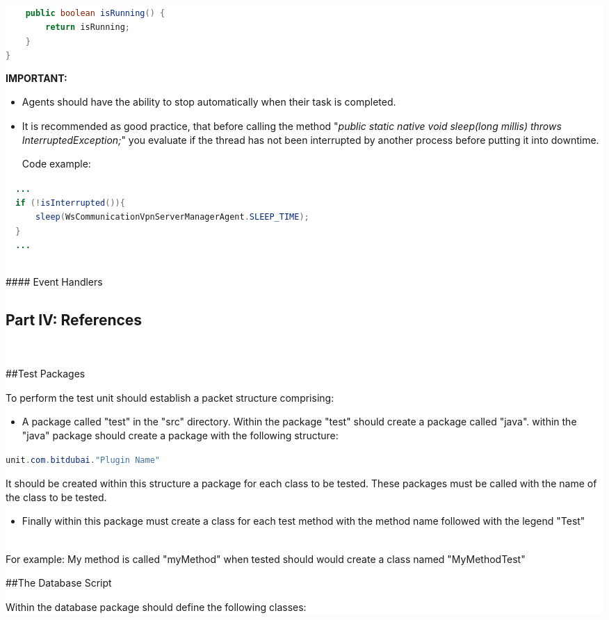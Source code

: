 ```java
    public boolean isRunning() {
        return isRunning;
    }
}

```
  **IMPORTANT:** 
* Agents should have the ability to stop automatically when their task is completed.
* It is recommended as good practice, that before calling the method "*public static native void sleep(long millis) throws InterruptedException;*" you evaluate if the thread has not been interrupted by another process before putting it into downtime.
  
  Code example:

```java
  ...
  if (!isInterrupted()){
      sleep(WsCommunicationVpnServerManagerAgent.SLEEP_TIME);
  }
  ...
```


<br>
#### Event Handlers


<br>

## Part IV: References

<br>

##Test Packages

To perform the test unit should establish a packet structure comprising:

* A package called "test" in the "src" directory.
Within the package "test" should create a package called "java".
within the "java" package should create a package with the following structure:
```java
unit.com.bitdubai."Plugin Name"
```
It should be created within this structure a package for each class to be tested. These packages must be called with the name of the class to be tested.
* Finally within this package must create a class for each test method with the method name followed with the legend "Test"
 <br>
For example:
My method is called "myMethod" when tested should would create a class named "MyMethodTest"

<br>

##The Database Script

Within the database package should define the following classes:
